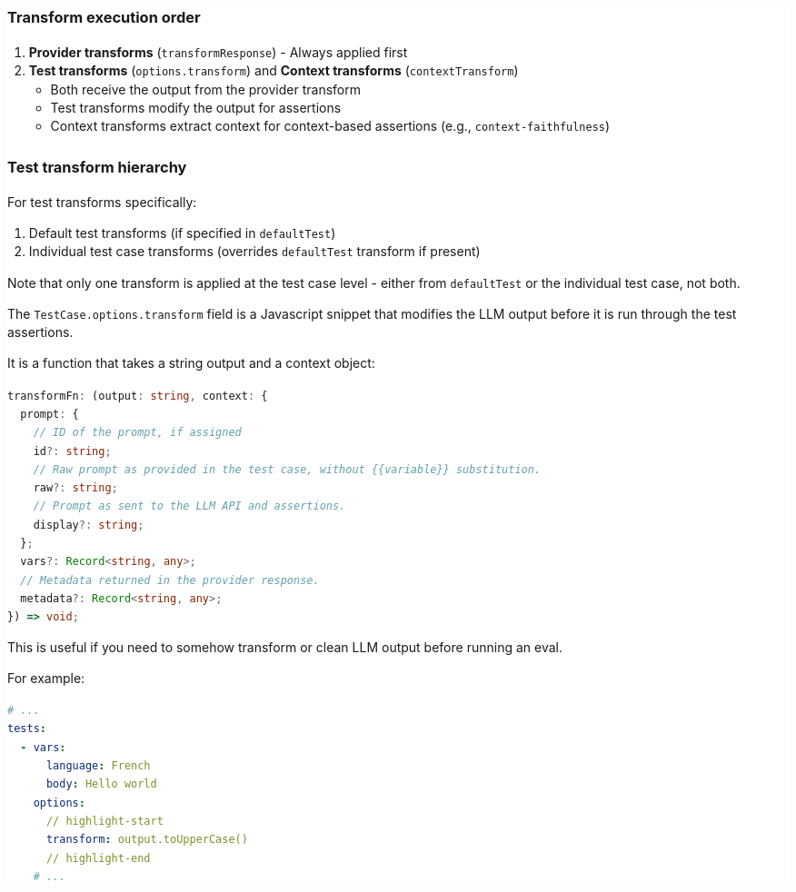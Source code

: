### Transform execution order

1. **Provider transforms** (`transformResponse`) - Always applied first
2. **Test transforms** (`options.transform`) and **Context transforms** (`contextTransform`)
   - Both receive the output from the provider transform
   - Test transforms modify the output for assertions
   - Context transforms extract context for context-based assertions (e.g., `context-faithfulness`)

### Test transform hierarchy

For test transforms specifically:

1. Default test transforms (if specified in `defaultTest`)
2. Individual test case transforms (overrides `defaultTest` transform if present)

Note that only one transform is applied at the test case level - either from `defaultTest` or the individual test case, not both.

The `TestCase.options.transform` field is a Javascript snippet that modifies the LLM output before it is run through the test assertions.

It is a function that takes a string output and a context object:

```typescript
transformFn: (output: string, context: {
  prompt: {
    // ID of the prompt, if assigned
    id?: string;
    // Raw prompt as provided in the test case, without {{variable}} substitution.
    raw?: string;
    // Prompt as sent to the LLM API and assertions.
    display?: string;
  };
  vars?: Record<string, any>;
  // Metadata returned in the provider response.
  metadata?: Record<string, any>;
}) => void;
```

This is useful if you need to somehow transform or clean LLM output before running an eval.

For example:

```yaml
# ...
tests:
  - vars:
      language: French
      body: Hello world
    options:
      // highlight-start
      transform: output.toUpperCase()
      // highlight-end
    # ...
```

